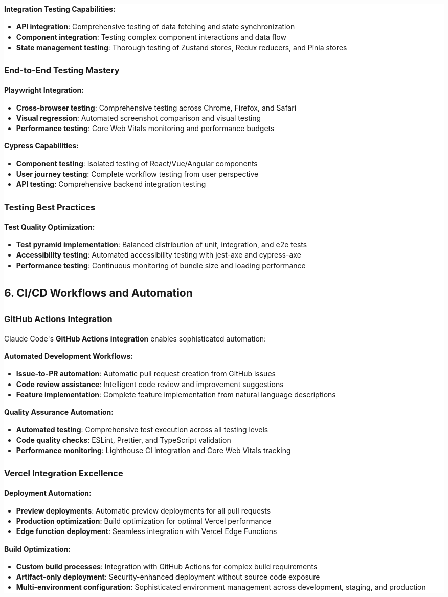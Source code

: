 **Integration Testing Capabilities:**
- **API integration**: Comprehensive testing of data fetching and state synchronization
- **Component integration**: Testing complex component interactions and data flow
- **State management testing**: Thorough testing of Zustand stores, Redux reducers, and Pinia stores

### End-to-End Testing Mastery

**Playwright Integration:**
- **Cross-browser testing**: Comprehensive testing across Chrome, Firefox, and Safari
- **Visual regression**: Automated screenshot comparison and visual testing
- **Performance testing**: Core Web Vitals monitoring and performance budgets

**Cypress Capabilities:**
- **Component testing**: Isolated testing of React/Vue/Angular components
- **User journey testing**: Complete workflow testing from user perspective
- **API testing**: Comprehensive backend integration testing

### Testing Best Practices

**Test Quality Optimization:**
- **Test pyramid implementation**: Balanced distribution of unit, integration, and e2e tests
- **Accessibility testing**: Automated accessibility testing with jest-axe and cypress-axe
- **Performance testing**: Continuous monitoring of bundle size and loading performance

## 6. CI/CD Workflows and Automation

### GitHub Actions Integration

Claude Code's **GitHub Actions integration** enables sophisticated automation:

**Automated Development Workflows:**
- **Issue-to-PR automation**: Automatic pull request creation from GitHub issues
- **Code review assistance**: Intelligent code review and improvement suggestions
- **Feature implementation**: Complete feature implementation from natural language descriptions

**Quality Assurance Automation:**
- **Automated testing**: Comprehensive test execution across all testing levels
- **Code quality checks**: ESLint, Prettier, and TypeScript validation
- **Performance monitoring**: Lighthouse CI integration and Core Web Vitals tracking

### Vercel Integration Excellence

**Deployment Automation:**
- **Preview deployments**: Automatic preview deployments for all pull requests
- **Production optimization**: Build optimization for optimal Vercel performance
- **Edge function deployment**: Seamless integration with Vercel Edge Functions

**Build Optimization:**
- **Custom build processes**: Integration with GitHub Actions for complex build requirements
- **Artifact-only deployment**: Security-enhanced deployment without source code exposure
- **Multi-environment configuration**: Sophisticated environment management across development, staging, and production
